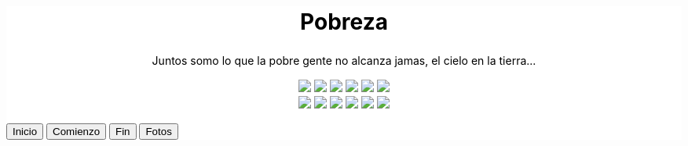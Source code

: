 <div id="Oslo" class="tabcontent">
<center>

<div class="header">
<FONT COLOR="black">  <h1>Pobreza</h1>
  <p>Juntos somo lo que la pobre gente no alcanza jamas, el cielo en la tierra...</p></FONT>
</div>


<div class="row"> 
  <div class="column">
    <img src="https://i.pinimg.com/736x/8b/0b/67/8b0b672ae97af4fb887bc3ba1f822da8.jpg" style="width:100%">
    <img src="https://i.pinimg.com/736x/2d/12/e3/2d12e3e195fe48ef87e524fd10ec2b88.jpg" style="width:100%">
    <img src="https://i.pinimg.com/736x/e9/ed/9d/e9ed9d27c91e96b41bf9c9a81ef0c04e.jpg" style="width:100%">
    <img src="https://i.pinimg.com/736x/f7/e7/2e/f7e72ee5e8619a57ee79a40dc36f15db.jpg" style="width:100%">
    <img src="https://i.pinimg.com/736x/c1/83/19/c183199b8275f9ccff0de55fd719b676.jpg" style="width:100%">
    <img src="https://i.pinimg.com/control2/736x/0c/57/ce/0c57ceada10b1e8294ef55eb4893a852.jpg" style="width:100%">
  </div>
  <div class="column">
    <img src="https://i.pinimg.com/736x/a8/27/f9/a827f9e395b281c7ee0e2a7c13b8667f.jpg" style="width:100%">
    <img src="https://i.pinimg.com/736x/45/ad/57/45ad575a044828afb1423d549645ef91.jpg" style="width:100%">
    <img src="https://i.pinimg.com/control2/736x/f6/51/f4/f651f4685e54bc0d62900012fedea3f3.jpg" style="width:100%">
    <img src="https://i.pinimg.com/736x/61/c6/fb/61c6fb9717ff8d51fdf633b71e86d8fd.jpg" style="width:100%">
        <img src="https://i.pinimg.com/736x/e0/22/5b/e0225b947d5522a912626e47e5e8127d.jpg" style="width:100%">
        
  <img src="https://i.pinimg.com/736x/6a/62/cf/6a62cf0dac533f92e313a735e72ba9c8.jpg" style="width:100%">
  </div>  


</div></center>
</div>









<button class="tablink" onclick="openCity('London', this, 'white')" id="defaultOpen">Inicio</button>
<button class="tablink" onclick="openCity('Paris', this, 'White')">Comienzo</button>
<button class="tablink" onclick="openCity('Tokyo', this, 'White')">Fin</button>
<button class="tablink" onclick="openCity('Oslo', this, 'white')">Fotos</button>

<script>
function openCity(cityName,elmnt,color) {
  var i, tabcontent, tablinks;
  tabcontent = document.getElementsByClassName("tabcontent");
  for (i = 0; i < tabcontent.length; i++) {
    tabcontent[i].style.display = "none";
  }
  tablinks = document.getElementsByClassName("tablink");
  for (i = 0; i < tablinks.length; i++) {
    tablinks[i].style.backgroundColor = "";
  }
  document.getElementById(cityName).style.display = "block";
  elmnt.style.backgroundColor = color;
